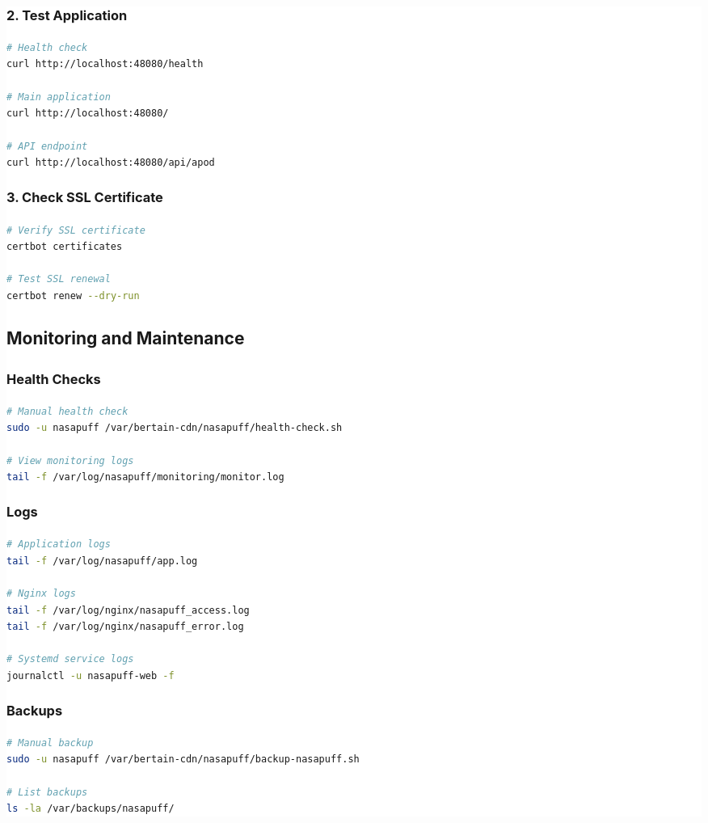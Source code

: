 ### 2. Test Application
```bash
# Health check
curl http://localhost:48080/health

# Main application
curl http://localhost:48080/

# API endpoint
curl http://localhost:48080/api/apod
```

### 3. Check SSL Certificate
```bash
# Verify SSL certificate
certbot certificates

# Test SSL renewal
certbot renew --dry-run
```

## Monitoring and Maintenance

### Health Checks
```bash
# Manual health check
sudo -u nasapuff /var/bertain-cdn/nasapuff/health-check.sh

# View monitoring logs
tail -f /var/log/nasapuff/monitoring/monitor.log
```

### Logs
```bash
# Application logs
tail -f /var/log/nasapuff/app.log

# Nginx logs
tail -f /var/log/nginx/nasapuff_access.log
tail -f /var/log/nginx/nasapuff_error.log

# Systemd service logs
journalctl -u nasapuff-web -f
```

### Backups
```bash
# Manual backup
sudo -u nasapuff /var/bertain-cdn/nasapuff/backup-nasapuff.sh

# List backups
ls -la /var/backups/nasapuff/
```
